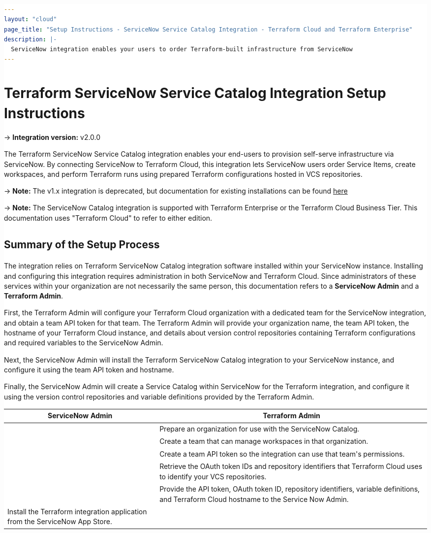 ```yaml
---
layout: "cloud"
page_title: "Setup Instructions - ServiceNow Service Catalog Integration - Terraform Cloud and Terraform Enterprise"
description: |-
  ServiceNow integration enables your users to order Terraform-built infrastructure from ServiceNow
---
```


# Terraform ServiceNow Service Catalog Integration Setup Instructions

-> **Integration version:**  v2.0.0

The Terraform ServiceNow Service Catalog integration enables your end-users to
provision self-serve infrastructure via ServiceNow. By connecting ServiceNow to
Terraform Cloud, this integration lets ServiceNow users order Service
Items, create workspaces, and perform Terraform runs using prepared Terraform
configurations hosted in VCS repositories.

-> **Note:** The v1.x integration is deprecated, but documentation for existing
installations can be found [here](service-now-v1/index.html)

-> **Note:** The ServiceNow Catalog integration is supported with Terraform
Enterprise or the Terraform Cloud Business Tier. This documentation uses
"Terraform Cloud" to refer to either edition.

## Summary of the Setup Process

The integration relies on Terraform ServiceNow Catalog integration software
installed within your ServiceNow instance. Installing and configuring this
integration requires administration in both ServiceNow and Terraform Cloud.
Since administrators of these services within your organization are not
necessarily the same person, this documentation refers to a **ServiceNow Admin**
and a **Terraform Admin**.

First, the Terraform Admin will configure your Terraform Cloud organization with
a dedicated team for the ServiceNow integration, and obtain a team API token for
that team. The Terraform Admin will provide your organization name, the team API
token, the hostname of your Terraform Cloud instance, and details about version
control repositories containing Terraform configurations and required variables
to the ServiceNow Admin.

Next, the ServiceNow Admin will install the Terraform ServiceNow Catalog
integration to your ServiceNow instance, and configure it using the team API
token and hostname.

Finally, the ServiceNow Admin will create a Service Catalog within ServiceNow
for the Terraform integration, and configure it using the version control
repositories and variable definitions provided by the Terraform Admin.

| ServiceNow Admin| Terraform Admin|
--|--
| | Prepare an organization for use with the ServiceNow Catalog. |
| | Create a team that can manage workspaces in that organization. |
| | Create a team API token so the integration can use that team's permissions. |
| | Retrieve the OAuth token IDs and repository identifiers that Terraform Cloud uses to identify your VCS repositories. |
| | Provide the API token, OAuth token ID, repository identifiers, variable definitions, and Terraform Cloud hostname to the Service Now Admin. |
| Install the Terraform integration application from the ServiceNow App Store. | |
